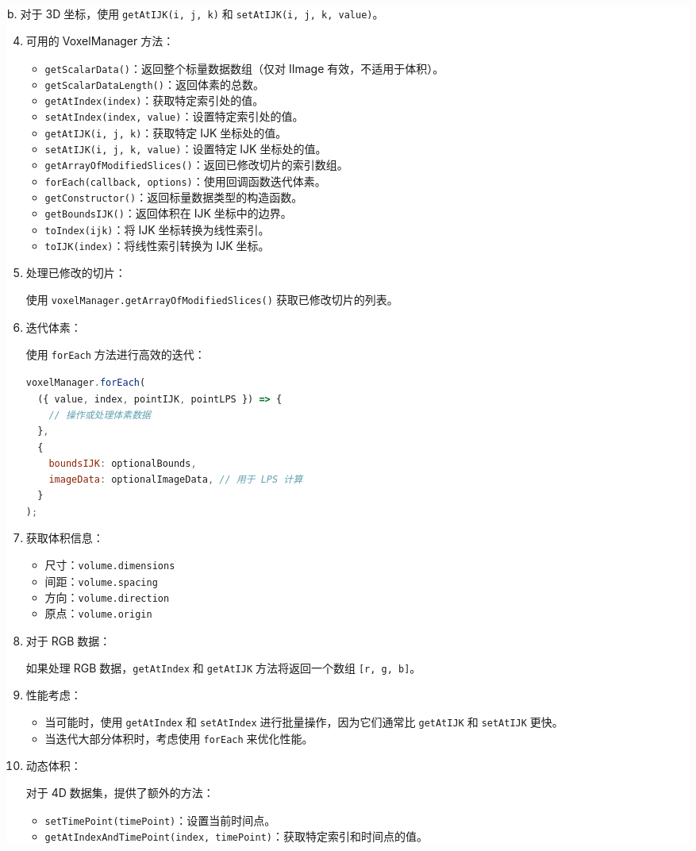    b. 对于 3D 坐标，使用 `getAtIJK(i, j, k)` 和 `setAtIJK(i, j, k, value)`。

4. 可用的 VoxelManager 方法：

   - `getScalarData()`：返回整个标量数据数组（仅对 IImage 有效，不适用于体积）。
   - `getScalarDataLength()`：返回体素的总数。
   - `getAtIndex(index)`：获取特定索引处的值。
   - `setAtIndex(index, value)`：设置特定索引处的值。
   - `getAtIJK(i, j, k)`：获取特定 IJK 坐标处的值。
   - `setAtIJK(i, j, k, value)`：设置特定 IJK 坐标处的值。
   - `getArrayOfModifiedSlices()`：返回已修改切片的索引数组。
   - `forEach(callback, options)`：使用回调函数迭代体素。
   - `getConstructor()`：返回标量数据类型的构造函数。
   - `getBoundsIJK()`：返回体积在 IJK 坐标中的边界。
   - `toIndex(ijk)`：将 IJK 坐标转换为线性索引。
   - `toIJK(index)`：将线性索引转换为 IJK 坐标。

5. 处理已修改的切片：

   使用 `voxelManager.getArrayOfModifiedSlices()` 获取已修改切片的列表。

6. 迭代体素：

   使用 `forEach` 方法进行高效的迭代：

   ```javascript
   voxelManager.forEach(
     ({ value, index, pointIJK, pointLPS }) => {
       // 操作或处理体素数据
     },
     {
       boundsIJK: optionalBounds,
       imageData: optionalImageData, // 用于 LPS 计算
     }
   );
   ```

7. 获取体积信息：

   - 尺寸：`volume.dimensions`
   - 间距：`volume.spacing`
   - 方向：`volume.direction`
   - 原点：`volume.origin`

8. 对于 RGB 数据：

   如果处理 RGB 数据，`getAtIndex` 和 `getAtIJK` 方法将返回一个数组 `[r, g, b]`。

9. 性能考虑：

   - 当可能时，使用 `getAtIndex` 和 `setAtIndex` 进行批量操作，因为它们通常比 `getAtIJK` 和 `setAtIJK` 更快。
   - 当迭代大部分体积时，考虑使用 `forEach` 来优化性能。

10. 动态体积：

    对于 4D 数据集，提供了额外的方法：

    - `setTimePoint(timePoint)`：设置当前时间点。
    - `getAtIndexAndTimePoint(index, timePoint)`：获取特定索引和时间点的值。
